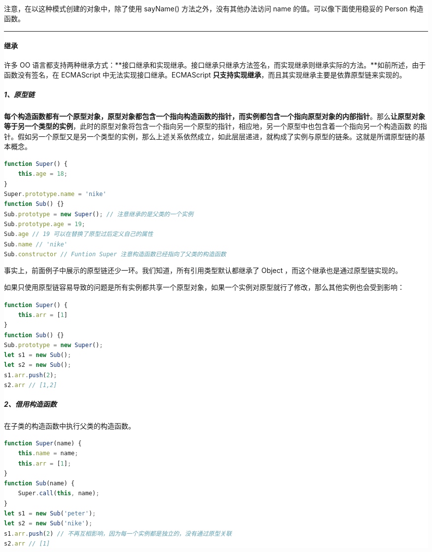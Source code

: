 注意，在以这种模式创建的对象中，除了使用 sayName() 方法之外，没有其他办法访问 name 的值。可以像下面使用稳妥的 Person 构造函数。



------

#### 继承

许多 OO 语言都支持两种继承方式：**接口继承和实现继承。接口继承只继承方法签名，而实现继承则继承实际的方法。**如前所述，由于函数没有签名，在 ECMAScript 中无法实现接口继承。ECMAScript **只支持实现继承**，而且其实现继承主要是依靠原型链来实现的。

##### 1、原型链

**每个构造函数都有一个原型对象，原型对象都包含一个指向构造函数的指针，而实例都包含一个指向原型对象的内部指针**。那么**让原型对象等于另一个类型的实例**，此时的原型对象将包含一个指向另一个原型的指针，相应地，另一个原型中也包含着一个指向另一个构造函数
的指针。假如另一个原型又是另一个类型的实例，那么上述关系依然成立，如此层层递进，就构成了实例与原型的链条。这就是所谓原型链的基本概念。

```javascript
function Super() {
    this.age = 18;
}
Super.prototype.name = 'nike'
function Sub() {}
Sub.prototype = new Super(); // 注意继承的是父类的一个实例
Sub.prototype.age = 19;
Sub.age // 19 可以在替换了原型过后定义自己的属性
Sub.name // 'nike'
Sub.constructor // Funtion Super 注意构造函数已经指向了父类的构造函数
```

事实上，前面例子中展示的原型链还少一环。我们知道，所有引用类型默认都继承了 Object ，而这个继承也是通过原型链实现的。

如果只使用原型链容易导致的问题是所有实例都共享一个原型对象，如果一个实例对原型就行了修改，那么其他实例也会受到影响：

```javascript
function Super() {
    this.arr = [1]
}
function Sub() {}
Sub.prototype = new Super();
let s1 = new Sub();
let s2 = new Sub();
s1.arr.push(2);
s2.arr // [1,2]
```



##### 2、借用构造函数

在子类的构造函数中执行父类的构造函数。

```javascript
function Super(name) {
	this.name = name;
    this.arr = [1];
}
function Sub(name) {
    Super.call(this, name);
}
let s1 = new Sub('peter');
let s2 = new Sub('nike');
s1.arr.push(2) // 不再互相影响，因为每一个实例都是独立的，没有通过原型关联
s2.arr // [1]
```
